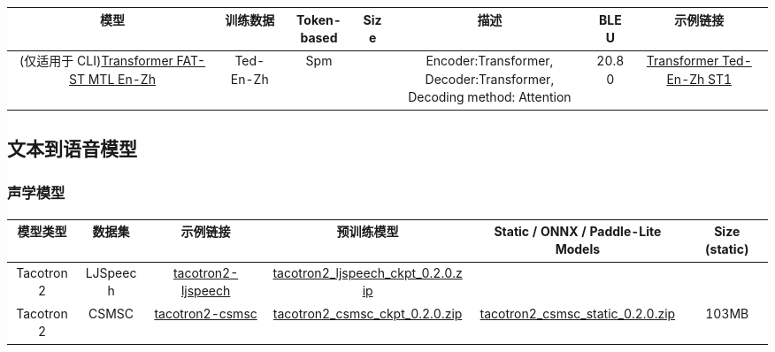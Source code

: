 |                                                                            模型                                                                             |   训练数据    | Token-based | Size |                                     描述                                     | BLEU  |                                                     示例链接                                                      |
|:---------------------------------------------------------------------------------------------------------------------------------------------------------:|:---------:|:-----------:|:----:|:--------------------------------------------------------------------------:|:-----:|:-------------------------------------------------------------------------------------------------------------:|
| (仅适用于 CLI)[Transformer FAT-ST MTL En-Zh](https://paddlespeech.bj.bcebos.com/s2t/ted_en_zh/st1/st1_transformer_mtl_noam_ted-en-zh_ckpt_0.1.1.model.tar.gz) | Ted-En-Zh |     Spm     |      | Encoder:Transformer, Decoder:Transformer, <br />Decoding method: Attention | 20.80 | [Transformer Ted-En-Zh ST1](https://github.com/PaddlePaddle/PaddleSpeech/blob/develop/examples/ted_en_zh/st1) |

## 文本到语音模型

### 声学模型

|          模型类型          |    数据集    |                                                                    示例链接                                                                    |                                                                               预训练模型                                                                                |                                                                                                                                                                                                                                                                                                                                                                                                                                                                                                                                             Static / ONNX / Paddle-Lite Models                                                                                                                                                                                                                                                                                                                                                                                                                                                                                                                                              | Size (static) |
|:----------------------:|:---------:|:------------------------------------------------------------------------------------------------------------------------------------------:|:------------------------------------------------------------------------------------------------------------------------------------------------------------------:|:---------------------------------------------------------------------------------------------------------------------------------------------------------------------------------------------------------------------------------------------------------------------------------------------------------------------------------------------------------------------------------------------------------------------------------------------------------------------------------------------------------------------------------------------------------------------------------------------------------------------------------------------------------------------------------------------------------------------------------------------------------------------------------------------------------------------------------------------------------------------------------------------------------------------------------------------------------------------------------------------------------------------------------------------------------------------------------------------------------------------------:|:-------------:|
|       Tacotron2        | LJSpeech  |                   [tacotron2-ljspeech](https://github.com/PaddlePaddle/PaddleSpeech/tree/develop/examples/ljspeech/tts0)                   |            [tacotron2_ljspeech_ckpt_0.2.0.zip](https://paddlespeech.bj.bcebos.com/Parakeet/released_models/tacotron2/tacotron2_ljspeech_ckpt_0.2.0.zip)            |||
|       Tacotron2        |   CSMSC   |                      [tacotron2-csmsc](https://github.com/PaddlePaddle/PaddleSpeech/tree/develop/examples/csmsc/tts0)                      |               [tacotron2_csmsc_ckpt_0.2.0.zip](https://paddlespeech.bj.bcebos.com/Parakeet/released_models/tacotron2/tacotron2_csmsc_ckpt_0.2.0.zip)               |                                                                                                                                                                                                                                                                                                                                                                                                                                                                                         [tacotron2_csmsc_static_0.2.0.zip](https://paddlespeech.bj.bcebos.com/Parakeet/released_models/tacotron2/tacotron2_csmsc_static_0.2.0.zip)                                                                                                                                                                                                                                                                                                                                                                                                                                                                                          |     103MB     |